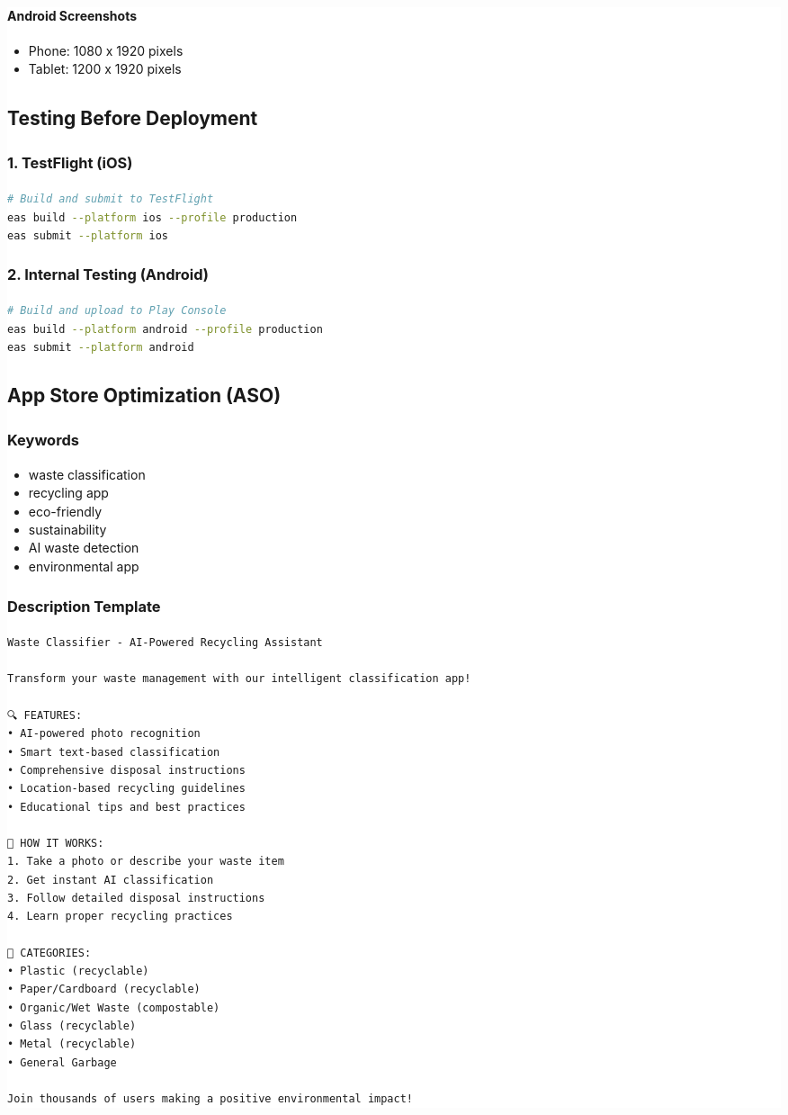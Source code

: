 #### Android Screenshots
- Phone: 1080 x 1920 pixels
- Tablet: 1200 x 1920 pixels

## Testing Before Deployment

### 1. TestFlight (iOS)
```bash
# Build and submit to TestFlight
eas build --platform ios --profile production
eas submit --platform ios
```

### 2. Internal Testing (Android)
```bash
# Build and upload to Play Console
eas build --platform android --profile production
eas submit --platform android
```

## App Store Optimization (ASO)

### Keywords
- waste classification
- recycling app
- eco-friendly
- sustainability
- AI waste detection
- environmental app

### Description Template
```
Waste Classifier - AI-Powered Recycling Assistant

Transform your waste management with our intelligent classification app! 

🔍 FEATURES:
• AI-powered photo recognition
• Smart text-based classification
• Comprehensive disposal instructions
• Location-based recycling guidelines
• Educational tips and best practices

📱 HOW IT WORKS:
1. Take a photo or describe your waste item
2. Get instant AI classification
3. Follow detailed disposal instructions
4. Learn proper recycling practices

🌱 CATEGORIES:
• Plastic (recyclable)
• Paper/Cardboard (recyclable)
• Organic/Wet Waste (compostable)
• Glass (recyclable)
• Metal (recyclable)
• General Garbage

Join thousands of users making a positive environmental impact!
```
